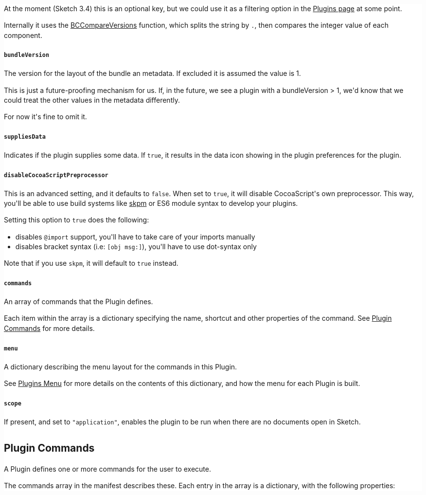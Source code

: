 At the moment (Sketch 3.4) this is an optional key, but we could use it as a filtering option in the [Plugins page](https://sketch.com/plugins/) at some point.

Internally it uses the [BCCompareVersions](https://github.com/BohemianCoding/BCFoundation/blob/develop/Source/BCVersionComparison.m#L11) function, which splits the string by `.`, then compares the integer value of each component.

#### `bundleVersion`

The version for the layout of the bundle an metadata. If excluded it is assumed the value is 1.

This is just a future-proofing mechanism for us. If, in the future, we see a plugin with a bundleVersion > 1, we'd know that we could treat the other values in the metadata differently.

For now it's fine to omit it.

#### `suppliesData`

Indicates if the plugin supplies some data. If `true`, it results in the data icon showing in the plugin preferences for the plugin.

#### `disableCocoaScriptPreprocessor`

This is an advanced setting, and it defaults to `false`. When set to `true`, it will disable CocoaScript's own preprocessor. This way, you'll be able to use build systems like [skpm](https://skpm.io) or ES6 module syntax to develop your plugins.

Setting this option to `true` does the following:

- disables `@import` support, you'll have to take care of your imports manually
- disables bracket syntax (i.e: `[obj msg:]`), you'll have to use dot-syntax only

Note that if you use `skpm`, it will default to `true` instead.

#### `commands`

An array of commands that the Plugin defines.

Each item within the array is a dictionary specifying the name, shortcut and other properties of the command. See [Plugin Commands](#plugin-commands) for more details.

#### `menu`

A dictionary describing the menu layout for the commands in this Plugin.

See [Plugins Menu](#plugins-menu) for more details on the contents of this dictionary, and how the menu for each Plugin is built.

#### `scope`

If present, and set to `"application"`, enables the plugin to be run when there are no documents open in Sketch.

## Plugin Commands

A Plugin defines one or more commands for the user to execute.

The commands array in the manifest describes these. Each entry in the array is a dictionary, with the following properties:
